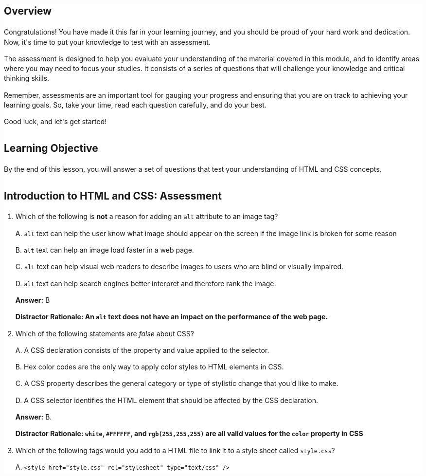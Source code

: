 ## Overview

Congratulations! You have made it this far in your learning journey, and you should be proud of your hard work and dedication. Now, it's time to put your knowledge to test with an assessment.

The assessment is designed to help you evaluate your understanding of the material covered in this module, and to identify areas where you may need to focus your studies. It consists of a series of questions that will challenge your knowledge and critical thinking skills.

Remember, assessments are an important tool for gauging your progress and ensuring that you are on track to achieving your learning goals. So, take your time, read each question carefully, and do your best.

Good luck, and let's get started!

## Learning Objective

By the end of this lesson, you will answer a set of questions that test your understanding of HTML and CSS concepts.

## Introduction to HTML and CSS: Assessment

1. Which of the following is **not** a reason for adding an `alt` attribute to an image tag?

   A. `alt` text can help the user know what image should appear on the screen if the image link is broken for some reason

   B. `alt` text can help an image load faster in a web page.

   C. `alt` text can help visual web readers to describe images to users who are blind or visually impaired.

   D. `alt` text can help search engines better interpret and therefore rank the image.

   **Answer:** B

   **Distractor Rationale: An `alt` text does not have an impact on the performance of the web page.**

2. Which of the following statements are _false_ about CSS?

   A. A CSS declaration consists of the property and value applied to the selector.

   B. Hex color codes are the only way to apply color styles to HTML elements in CSS.

   C. A CSS property describes the general category or type of stylistic change that you'd like to make.

   D. A CSS selector identifies the HTML element that should be affected by the CSS declaration.

   **Answer:** B.

   **Distractor Rationale: `white`, `#FFFFFF`, and `rgb(255,255,255)` are all valid values for the `color` property in CSS**

3. Which of the following tags would you add to a HTML file to link it to a style sheet called `style.css`?

   A. `<style href="style.css" rel="stylesheet" type="text/css" />`
